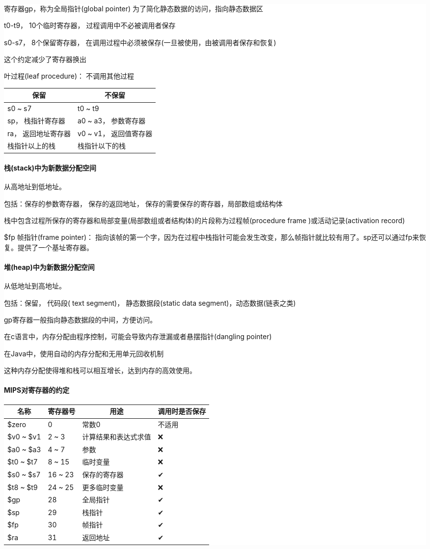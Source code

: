 寄存器gp，称为全局指针(global pointer) 为了简化静态数据的访问，指向静态数据区

t0-t9， 10个临时寄存器， 过程调用中不必被调用者保存

s0-s7， 8个保留寄存器， 在调用过程中必须被保存(一旦被使用，由被调用者保存和恢复)

这个约定减少了寄存器换出

叶过程(leaf procedure)： 不调用其他过程



| 保留          | 不保留             |
| ----------- | --------------- |
| s0 ~ s7     | t0 ~ t9         |
| sp， 栈指针寄存器  | a0 ~ a3， 参数寄存器  |
| ra， 返回地址寄存器 | v0 ~ v1， 返回值寄存器 |
| 栈指针以上的栈     | 栈指针以下的栈         |

#### 栈(stack)中为新数据分配空间

从高地址到低地址。

包括：保存的参数寄存器， 保存的返回地址， 保存的需要保存的寄存器，局部数组或结构体

栈中包含过程所保存的寄存器和局部变量(局部数组或者结构体)的片段称为过程帧(procedure frame )或活动记录(activation record)

\$fp 帧指针(frame pointer)： 指向该帧的第一个字，因为在过程中栈指针可能会发生改变，那么帧指针就比较有用了。sp还可以通过fp来恢复。提供了一个基址寄存器。

#### 堆(heap)中为新数据分配空间

从低地址到高地址。

包括：保留， 代码段( text segment)， 静态数据段(static data segment)，动态数据(链表之类)

gp寄存器一般指向静态数据段的中间，方便访问。

在c语言中，内存分配由程序控制，可能会导致内存泄漏或者悬摆指针(dangling pointer)

在Java中，使用自动的内存分配和无用单元回收机制



这种内存分配使得堆和栈可以相互增长，达到内存的高效使用。



#### MIPS对寄存器的约定

| 名称          | 寄存器号    | 用途         | 调用时是否保存 |
| ----------- | ------- | ---------- | ------- |
| \$zero      | 0       | 常数0        | 不适用     |
| \$v0 ~ \$v1 | 2 ~ 3   | 计算结果和表达式求值 | ❌       |
| \$a0 ~ \$a3 | 4 ~ 7   | 参数         | ❌       |
| \$t0 ~ \$t7 | 8 ~ 15  | 临时变量       | ❌       |
| \$s0 ~ \$s7 | 16 ~ 23 | 保存的寄存器     | ✔       |
| \$t8 ~ \$t9 | 24 ~ 25 | 更多临时变量     | ❌       |
| \$gp        | 28      | 全局指针       | ✔       |
| \$sp        | 29      | 栈指针        | ✔       |
| \$fp        | 30      | 帧指针        | ✔       |
| \$ra        | 31      | 返回地址       | ✔       |
